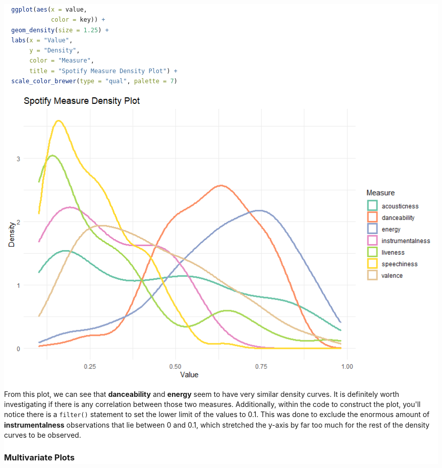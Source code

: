 ```r
  ggplot(aes(x = value, 
             color = key)) +
  geom_density(size = 1.25) +
  labs(x = "Value",
       y = "Density",
       color = "Measure",
       title = "Spotify Measure Density Plot") +
  scale_color_brewer(type = "qual", palette = 7)
```

<img src="mm-eda_files/figure-html/spot-measure-density-1.png" style="display: block; margin: auto;" />

From this plot, we can see that **danceability** and **energy** seem to have
very similar density curves. It is definitely worth investigating if there is
any correlation between those two measures. Additionally, within the code to
construct the plot, you'll notice there is a `filter()` statement to set the
lower limit of the values to 0.1. This was done to exclude the enormous amount
of **instrumentalness** observations that lie between 0 and 0.1, which stretched
the y-axis by far too much for the rest of the density curves to be observed.

### Multivariate Plots
